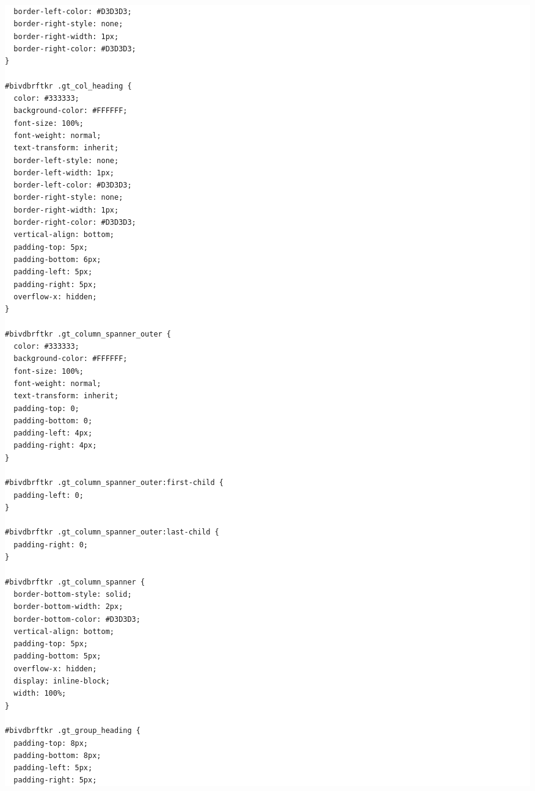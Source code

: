 ```{=html}
  border-left-color: #D3D3D3;
  border-right-style: none;
  border-right-width: 1px;
  border-right-color: #D3D3D3;
}

#bivdbrftkr .gt_col_heading {
  color: #333333;
  background-color: #FFFFFF;
  font-size: 100%;
  font-weight: normal;
  text-transform: inherit;
  border-left-style: none;
  border-left-width: 1px;
  border-left-color: #D3D3D3;
  border-right-style: none;
  border-right-width: 1px;
  border-right-color: #D3D3D3;
  vertical-align: bottom;
  padding-top: 5px;
  padding-bottom: 6px;
  padding-left: 5px;
  padding-right: 5px;
  overflow-x: hidden;
}

#bivdbrftkr .gt_column_spanner_outer {
  color: #333333;
  background-color: #FFFFFF;
  font-size: 100%;
  font-weight: normal;
  text-transform: inherit;
  padding-top: 0;
  padding-bottom: 0;
  padding-left: 4px;
  padding-right: 4px;
}

#bivdbrftkr .gt_column_spanner_outer:first-child {
  padding-left: 0;
}

#bivdbrftkr .gt_column_spanner_outer:last-child {
  padding-right: 0;
}

#bivdbrftkr .gt_column_spanner {
  border-bottom-style: solid;
  border-bottom-width: 2px;
  border-bottom-color: #D3D3D3;
  vertical-align: bottom;
  padding-top: 5px;
  padding-bottom: 5px;
  overflow-x: hidden;
  display: inline-block;
  width: 100%;
}

#bivdbrftkr .gt_group_heading {
  padding-top: 8px;
  padding-bottom: 8px;
  padding-left: 5px;
  padding-right: 5px;
```